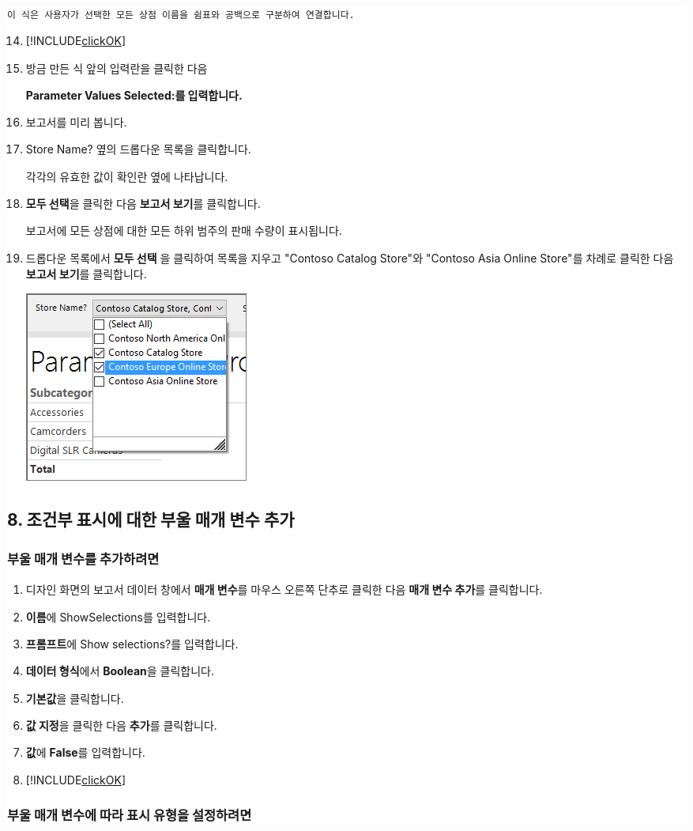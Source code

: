     이 식은 사용자가 선택한 모든 상점 이름을 쉼표와 공백으로 구분하여 연결합니다.  
  
14. [!INCLUDE[clickOK](../includes/clickok-md.md)]  
  
15. 방금 만든 식 앞의 입력란을 클릭한 다음 

    **Parameter Values Selected:를 입력합니다.** 
  
16. 보고서를 미리 봅니다.  
  
17. Store Name? 옆의 드롭다운 목록을 클릭합니다.  
  
    각각의 유효한 값이 확인란 옆에 나타납니다.  
  
18. **모두 선택**을 클릭한 다음 **보고서 보기**를 클릭합니다.  
  
    보고서에 모든 상점에 대한 모든 하위 범주의 판매 수량이 표시됩니다.  
  
19. 드롭다운 목록에서 **모두 선택** 을 클릭하여 목록을 지우고 "Contoso Catalog Store"와 "Contoso Asia Online Store"를 차례로 클릭한 다음 **보고서 보기**를 클릭합니다.  

    ![report-builder-parameter-multiselect](../reporting-services/media/report-builder-parameter-multiselect.png)
  
 
## <a name="Boolean"></a>8. 조건부 표시에 대한 부울 매개 변수 추가  
  
### <a name="to-add-a-boolean-parameter"></a>부울 매개 변수를 추가하려면  
  
1.  디자인 화면의 보고서 데이터 창에서 **매개 변수**를 마우스 오른쪽 단추로 클릭한 다음 **매개 변수 추가**를 클릭합니다.  
  
2.  **이름**에 ShowSelections를 입력합니다.  
  
3.  **프롬프트**에 Show selections?를 입력합니다.  
  
4.  **데이터 형식**에서 **Boolean**을 클릭합니다.  
  
5.  **기본값**을 클릭합니다.  
  
6.  **값 지정**을 클릭한 다음 **추가**를 클릭합니다.  
  
7.  **값**에 **False**를 입력합니다.  
  
8.  [!INCLUDE[clickOK](../includes/clickok-md.md)]  
  
### <a name="to-set-visibility-based-on-a-boolean-parameter"></a>부울 매개 변수에 따라 표시 유형을 설정하려면  
  